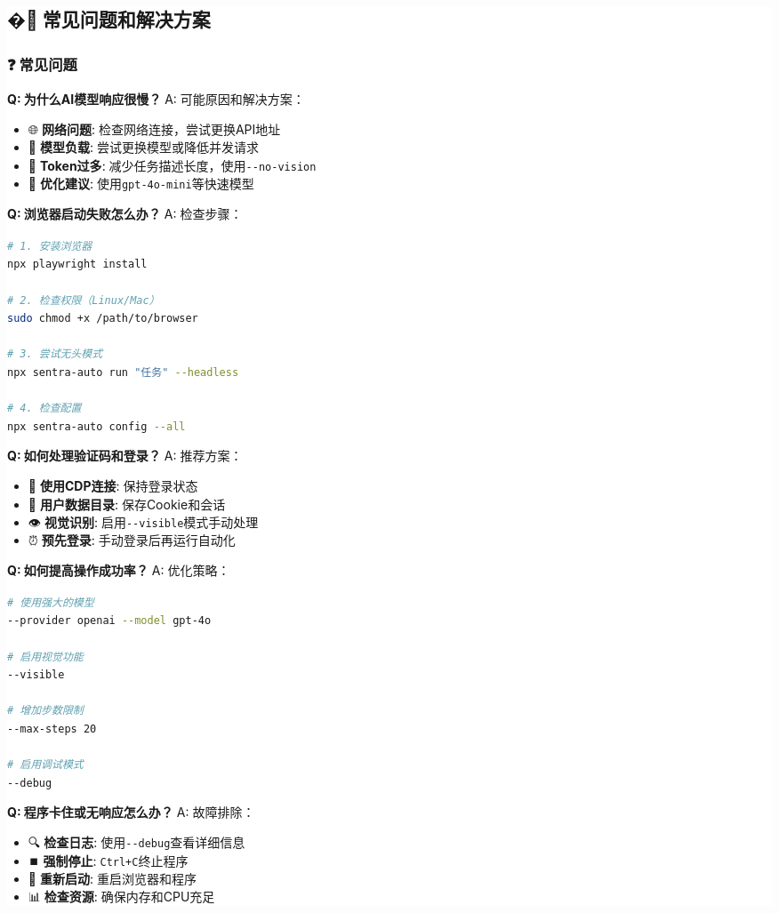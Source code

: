 ## �🚨 常见问题和解决方案

### ❓ 常见问题

**Q: 为什么AI模型响应很慢？**
A: 可能原因和解决方案：
- 🌐 **网络问题**: 检查网络连接，尝试更换API地址
- 🔄 **模型负载**: 尝试更换模型或降低并发请求
- 📝 **Token过多**: 减少任务描述长度，使用`--no-vision`
- 🚀 **优化建议**: 使用`gpt-4o-mini`等快速模型

**Q: 浏览器启动失败怎么办？**
A: 检查步骤：
```bash
# 1. 安装浏览器
npx playwright install

# 2. 检查权限（Linux/Mac）
sudo chmod +x /path/to/browser

# 3. 尝试无头模式
npx sentra-auto run "任务" --headless

# 4. 检查配置
npx sentra-auto config --all
```

**Q: 如何处理验证码和登录？**
A: 推荐方案：
- 🔐 **使用CDP连接**: 保持登录状态
- 📁 **用户数据目录**: 保存Cookie和会话
- 👁️ **视觉识别**: 启用`--visible`模式手动处理
- ⏰ **预先登录**: 手动登录后再运行自动化

**Q: 如何提高操作成功率？**
A: 优化策略：
```bash
# 使用强大的模型
--provider openai --model gpt-4o

# 启用视觉功能
--visible

# 增加步数限制
--max-steps 20

# 启用调试模式
--debug
```

**Q: 程序卡住或无响应怎么办？**
A: 故障排除：
- 🔍 **检查日志**: 使用`--debug`查看详细信息
- ⏹️ **强制停止**: `Ctrl+C`终止程序
- 🔄 **重新启动**: 重启浏览器和程序
- 📊 **检查资源**: 确保内存和CPU充足
